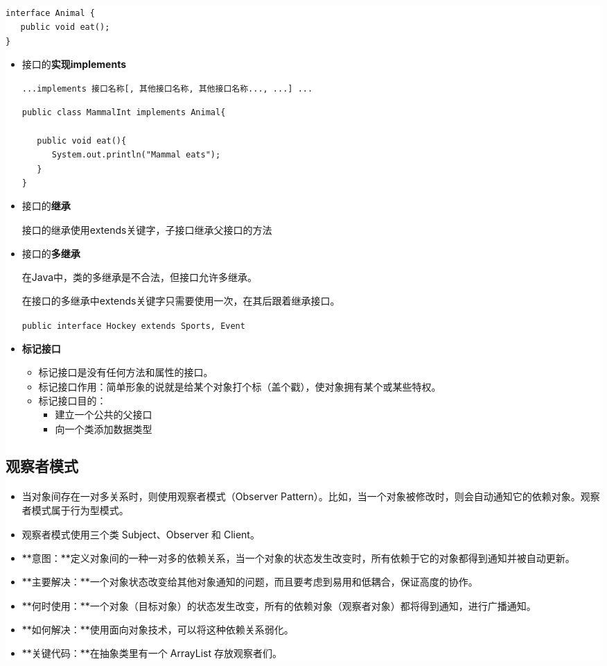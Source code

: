   ```
  interface Animal {
     public void eat();
  }
  ```

  

* 接口的**实现implements**

  ```
  ...implements 接口名称[, 其他接口名称, 其他接口名称..., ...] ...
  ```

  ```
  public class MammalInt implements Animal{
   
     public void eat(){
        System.out.println("Mammal eats");
     }
  }
  ```

  

* 接口的**继承**

  接口的继承使用extends关键字，子接口继承父接口的方法

* 接口的**多继承**

  在Java中，类的多继承是不合法，但接口允许多继承。

  在接口的多继承中extends关键字只需要使用一次，在其后跟着继承接口。 

  ```
  public interface Hockey extends Sports, Event
  ```

  

* **标记接口**

  * 标记接口是没有任何方法和属性的接口。
  * 标记接口作用：简单形象的说就是给某个对象打个标（盖个戳），使对象拥有某个或某些特权。
  * 标记接口目的：
    * 建立一个公共的父接口
    * 向一个类添加数据类型



## 观察者模式

* 当对象间存在一对多关系时，则使用观察者模式（Observer Pattern）。比如，当一个对象被修改时，则会自动通知它的依赖对象。观察者模式属于行为型模式。

* 观察者模式使用三个类 Subject、Observer 和 Client。
* **意图：**定义对象间的一种一对多的依赖关系，当一个对象的状态发生改变时，所有依赖于它的对象都得到通知并被自动更新。
* **主要解决：**一个对象状态改变给其他对象通知的问题，而且要考虑到易用和低耦合，保证高度的协作。
* **何时使用：**一个对象（目标对象）的状态发生改变，所有的依赖对象（观察者对象）都将得到通知，进行广播通知。
* **如何解决：**使用面向对象技术，可以将这种依赖关系弱化。
* **关键代码：**在抽象类里有一个 ArrayList 存放观察者们。

